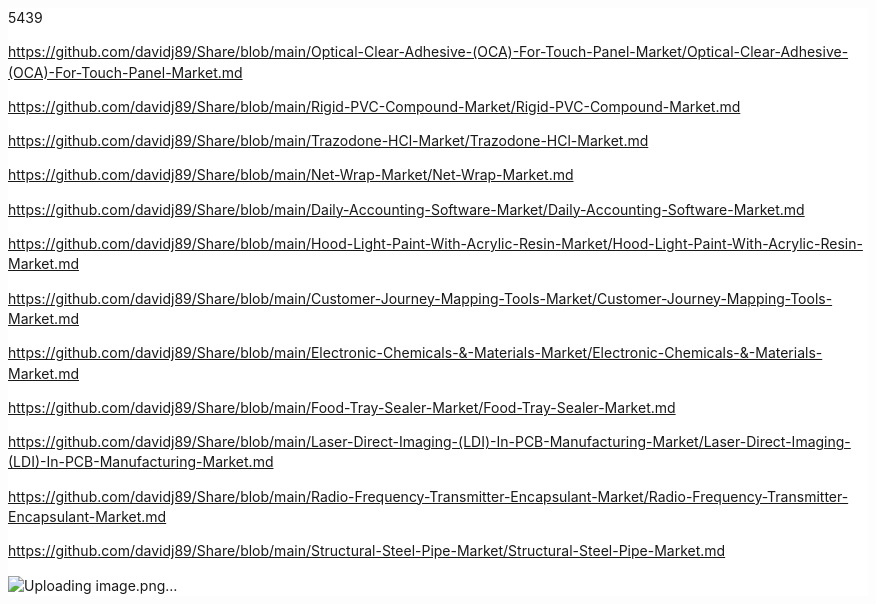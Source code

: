 5439</p><p><a href="https://github.com/davidj89/Share/blob/main/Optical-Clear-Adhesive-(OCA)-For-Touch-Panel-Market/Optical-Clear-Adhesive-(OCA)-For-Touch-Panel-Market.md">https://github.com/davidj89/Share/blob/main/Optical-Clear-Adhesive-(OCA)-For-Touch-Panel-Market/Optical-Clear-Adhesive-(OCA)-For-Touch-Panel-Market.md</a></p><p><a href="https://github.com/davidj89/Share/blob/main/Rigid-PVC-Compound-Market/Rigid-PVC-Compound-Market.md">https://github.com/davidj89/Share/blob/main/Rigid-PVC-Compound-Market/Rigid-PVC-Compound-Market.md</a></p><p><a href="https://github.com/davidj89/Share/blob/main/Trazodone-HCl-Market/Trazodone-HCl-Market.md">https://github.com/davidj89/Share/blob/main/Trazodone-HCl-Market/Trazodone-HCl-Market.md</a></p><p><a href="https://github.com/davidj89/Share/blob/main/Net-Wrap-Market/Net-Wrap-Market.md">https://github.com/davidj89/Share/blob/main/Net-Wrap-Market/Net-Wrap-Market.md</a></p><p><a href="https://github.com/davidj89/Share/blob/main/Daily-Accounting-Software-Market/Daily-Accounting-Software-Market.md">https://github.com/davidj89/Share/blob/main/Daily-Accounting-Software-Market/Daily-Accounting-Software-Market.md</a></p><p><a href="https://github.com/davidj89/Share/blob/main/Hood-Light-Paint-With-Acrylic-Resin-Market/Hood-Light-Paint-With-Acrylic-Resin-Market.md">https://github.com/davidj89/Share/blob/main/Hood-Light-Paint-With-Acrylic-Resin-Market/Hood-Light-Paint-With-Acrylic-Resin-Market.md</a></p><p><a href="https://github.com/davidj89/Share/blob/main/Customer-Journey-Mapping-Tools-Market/Customer-Journey-Mapping-Tools-Market.md">https://github.com/davidj89/Share/blob/main/Customer-Journey-Mapping-Tools-Market/Customer-Journey-Mapping-Tools-Market.md</a></p><p><a href="https://github.com/davidj89/Share/blob/main/Electronic-Chemicals-&-Materials-Market/Electronic-Chemicals-&-Materials-Market.md">https://github.com/davidj89/Share/blob/main/Electronic-Chemicals-&-Materials-Market/Electronic-Chemicals-&-Materials-Market.md</a></p><p><a href="https://github.com/davidj89/Share/blob/main/Food-Tray-Sealer-Market/Food-Tray-Sealer-Market.md">https://github.com/davidj89/Share/blob/main/Food-Tray-Sealer-Market/Food-Tray-Sealer-Market.md</a></p><p><a href="https://github.com/davidj89/Share/blob/main/Laser-Direct-Imaging-(LDI)-In-PCB-Manufacturing-Market/Laser-Direct-Imaging-(LDI)-In-PCB-Manufacturing-Market.md">https://github.com/davidj89/Share/blob/main/Laser-Direct-Imaging-(LDI)-In-PCB-Manufacturing-Market/Laser-Direct-Imaging-(LDI)-In-PCB-Manufacturing-Market.md</a></p><p><a href="https://github.com/davidj89/Share/blob/main/Radio-Frequency-Transmitter-Encapsulant-Market/Radio-Frequency-Transmitter-Encapsulant-Market.md">https://github.com/davidj89/Share/blob/main/Radio-Frequency-Transmitter-Encapsulant-Market/Radio-Frequency-Transmitter-Encapsulant-Market.md</a></p><p><a href="https://github.com/davidj89/Share/blob/main/Structural-Steel-Pipe-Market/Structural-Steel-Pipe-Market.md">https://github.com/davidj89/Share/blob/main/Structural-Steel-Pipe-Market/Structural-Steel-Pipe-Market.md</a></p>
![Uploading image.png…]()
